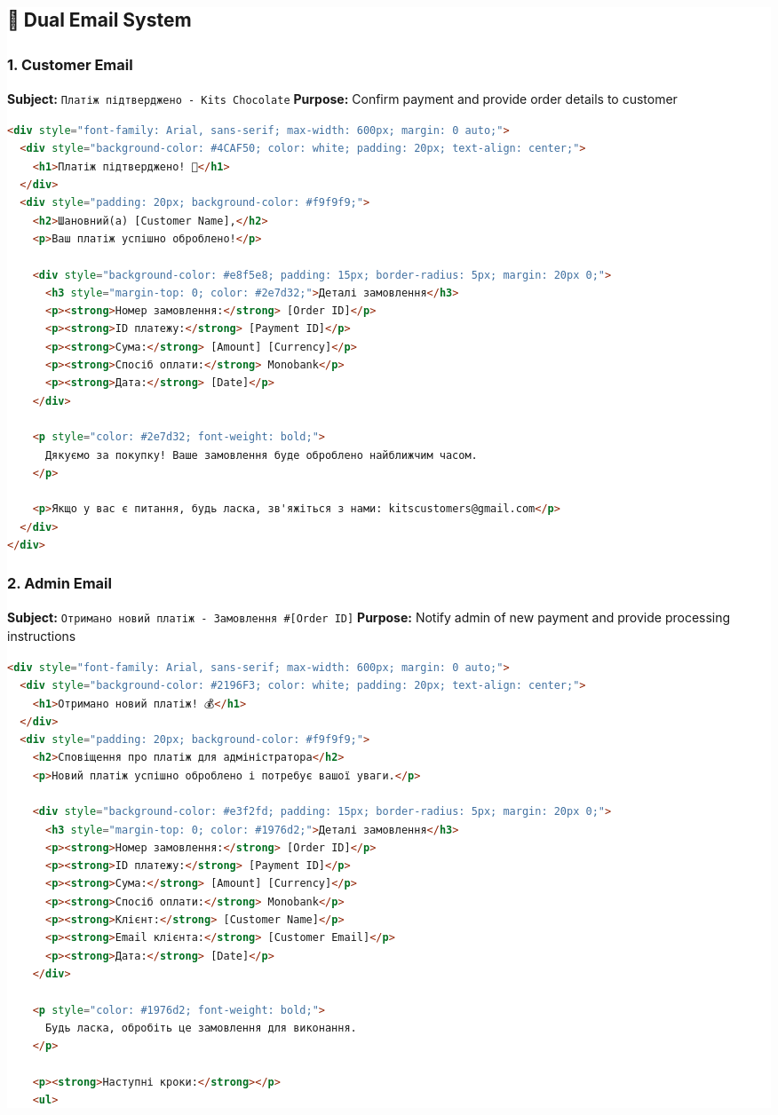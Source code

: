 ## 📧 **Dual Email System**

### **1. Customer Email**
**Subject:** `Платіж підтверджено - Kits Chocolate`
**Purpose:** Confirm payment and provide order details to customer

```html
<div style="font-family: Arial, sans-serif; max-width: 600px; margin: 0 auto;">
  <div style="background-color: #4CAF50; color: white; padding: 20px; text-align: center;">
    <h1>Платіж підтверджено! 🎉</h1>
  </div>
  <div style="padding: 20px; background-color: #f9f9f9;">
    <h2>Шановний(а) [Customer Name],</h2>
    <p>Ваш платіж успішно оброблено!</p>
    
    <div style="background-color: #e8f5e8; padding: 15px; border-radius: 5px; margin: 20px 0;">
      <h3 style="margin-top: 0; color: #2e7d32;">Деталі замовлення</h3>
      <p><strong>Номер замовлення:</strong> [Order ID]</p>
      <p><strong>ID платежу:</strong> [Payment ID]</p>
      <p><strong>Сума:</strong> [Amount] [Currency]</p>
      <p><strong>Спосіб оплати:</strong> Monobank</p>
      <p><strong>Дата:</strong> [Date]</p>
    </div>
    
    <p style="color: #2e7d32; font-weight: bold;">
      Дякуємо за покупку! Ваше замовлення буде оброблено найближчим часом.
    </p>
    
    <p>Якщо у вас є питання, будь ласка, зв'яжіться з нами: kitscustomers@gmail.com</p>
  </div>
</div>
```

### **2. Admin Email**
**Subject:** `Отримано новий платіж - Замовлення #[Order ID]`
**Purpose:** Notify admin of new payment and provide processing instructions

```html
<div style="font-family: Arial, sans-serif; max-width: 600px; margin: 0 auto;">
  <div style="background-color: #2196F3; color: white; padding: 20px; text-align: center;">
    <h1>Отримано новий платіж! 💰</h1>
  </div>
  <div style="padding: 20px; background-color: #f9f9f9;">
    <h2>Сповіщення про платіж для адміністратора</h2>
    <p>Новий платіж успішно оброблено і потребує вашої уваги.</p>
    
    <div style="background-color: #e3f2fd; padding: 15px; border-radius: 5px; margin: 20px 0;">
      <h3 style="margin-top: 0; color: #1976d2;">Деталі замовлення</h3>
      <p><strong>Номер замовлення:</strong> [Order ID]</p>
      <p><strong>ID платежу:</strong> [Payment ID]</p>
      <p><strong>Сума:</strong> [Amount] [Currency]</p>
      <p><strong>Спосіб оплати:</strong> Monobank</p>
      <p><strong>Клієнт:</strong> [Customer Name]</p>
      <p><strong>Email клієнта:</strong> [Customer Email]</p>
      <p><strong>Дата:</strong> [Date]</p>
    </div>
    
    <p style="color: #1976d2; font-weight: bold;">
      Будь ласка, обробіть це замовлення для виконання.
    </p>
    
    <p><strong>Наступні кроки:</strong></p>
    <ul>
```